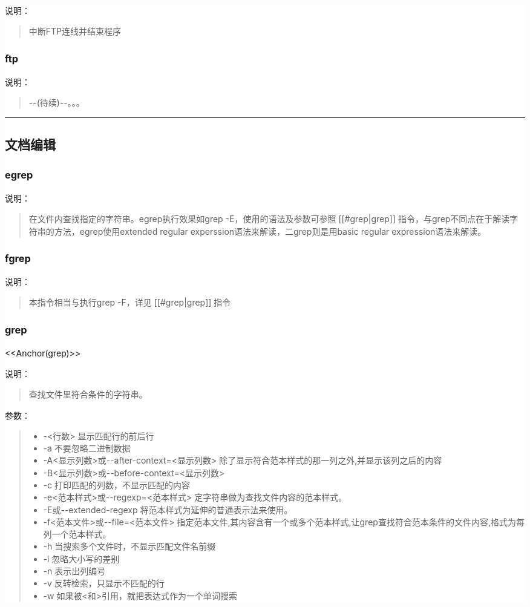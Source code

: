 说明：

> 中断FTP连线并结束程序

### ftp

说明：

> --(待续)--。。。

* * * * *

文档编辑
--------

### egrep

说明：

> 在文件内查找指定的字符串。egrep执行效果如grep
> -E，使用的语法及参数可参照 [[\#grep|grep]]
> 指令，与grep不同点在于解读字符串的方法，egrep使用extended regular
> experssion语法来解读，二grep则是用basic regular expression语法来解读。

### fgrep

说明：

> 本指令相当与执行grep -F，详见 [[\#grep|grep]] 指令

### grep

\<\<Anchor(grep)\>\>

说明：

> 查找文件里符合条件的字符串。

参数：

> -   -\<行数\> 显示匹配行的前后行
> -   -a 不要忽略二进制数据
> -   -A\<显示列数\>或--after-context=\<显示列数\>
>     除了显示符合范本样式的那一列之外,并显示该列之后的内容
> -   -B\<显示列数\>或--before-context=\<显示列数\>
> -   -c 打印匹配的列数，不显示匹配的内容
> -   -e\<范本样式\>或--regexp=\<范本样式\>
>     定字符串做为查找文件内容的范本样式。
> -   -E或--extended-regexp 将范本样式为延伸的普通表示法来使用。
> -   -f\<范本文件\>或--file=\<范本文件\>
>     指定范本文件,其内容含有一个或多个范本样式,让grep查找符合范本条件的文件内容,格式为每列一个范本样式。
> -   -h 当搜索多个文件时，不显示匹配文件名前缀
> -   -i 忽略大小写的差别
> -   -n 表示出列编号
> -   -v 反转检索，只显示不匹配的行
> -   -w 如果被\<和\>引用，就把表达式作为一个单词搜索
